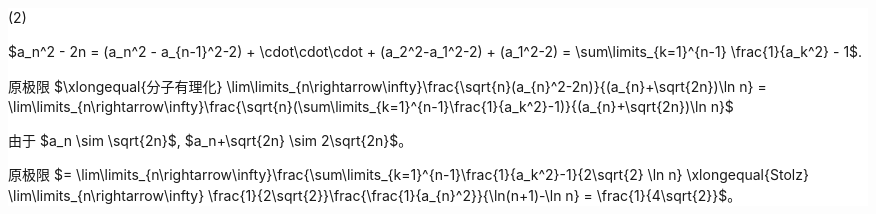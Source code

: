 (2)

$a_n^2 - 2n = (a_n^2 - a_{n-1}^2-2) + \cdot\cdot\cdot + (a_2^2-a_1^2-2) + (a_1^2-2) = \sum\limits_{k=1}^{n-1} \frac{1}{a_k^2} - 1$.<br>

原极限 $\xlongequal{分子有理化} \lim\limits_{n\rightarrow\infty}\frac{\sqrt{n}(a_{n}^2-2n)}{(a_{n}+\sqrt{2n})\ln n} = \lim\limits_{n\rightarrow\infty}\frac{\sqrt{n}(\sum\limits_{k=1}^{n-1}\frac{1}{a_k^2}-1)}{(a_{n}+\sqrt{2n})\ln n}$

由于 $a_n \sim \sqrt{2n}$, $a_n+\sqrt{2n} \sim 2\sqrt{2n}$。<br>

原极限 $=  \lim\limits_{n\rightarrow\infty}\frac{\sum\limits_{k=1}^{n-1}\frac{1}{a_k^2}-1}{2\sqrt{2} \ln n} \xlongequal{Stolz} \lim\limits_{n\rightarrow\infty} \frac{1}{2\sqrt{2}}\frac{\frac{1}{a_{n}^2}}{\ln(n+1)-\ln n} = \frac{1}{4\sqrt{2}}$。
